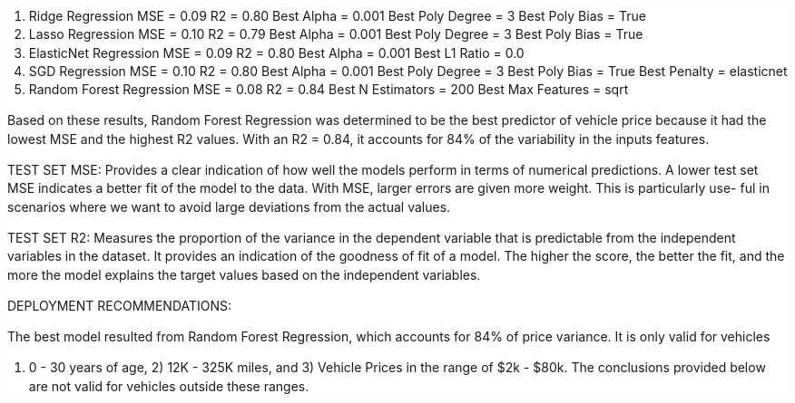 1) Ridge Regression
      MSE               = 0.09
      R2                = 0.80
      Best Alpha        = 0.001
      Best Poly Degree  = 3
      Best Poly Bias    = True
2) Lasso Regression
      MSE               = 0.10
      R2                = 0.79
      Best Alpha        = 0.001
      Best Poly Degree  = 3
      Best Poly Bias    = True
3) ElasticNet Regression
      MSE               = 0.09
      R2                = 0.80
      Best Alpha        = 0.001
      Best L1 Ratio     = 0.0
4) SGD Regression
      MSE               = 0.10
      R2                = 0.80
      Best Alpha        = 0.001
      Best Poly Degree  = 3
      Best Poly Bias    = True
      Best Penalty      = elasticnet
5) Random Forest Regression
      MSE               = 0.08
      R2                = 0.84
      Best N Estimators = 200
      Best Max Features = sqrt

Based on these results, Random Forest Regression was determined to be the best predictor of vehicle price because it 
had the lowest MSE and the highest R2 values. With an R2 = 0.84, it accounts for 84% of the variability in the inputs
features.

TEST SET MSE: Provides a clear indication of how well the models perform in terms of numerical predictions. A lower test set 
MSE indicates a better fit of the model to the data. With MSE, larger errors are given more weight. This is particularly use-
ful in scenarios where we want to avoid large deviations from the actual values.

TEST SET R2: Measures the proportion of the variance in the dependent variable that is predictable from the independent 
variables in the dataset. It provides an indication of the goodness of fit of a model. The higher the score, the better the 
fit, and the more the model explains the target values based on the independent variables.

DEPLOYMENT RECOMMENDATIONS:

The best model resulted from Random Forest Regression, which accounts for 84% of price variance. It is only valid for vehicles
1) 0 - 30 years of age, 2) 12K - 325K miles, and 3) Vehicle Prices in the range of $2k - $80k. The conclusions provided below
are not valid for vehicles outside these ranges.
